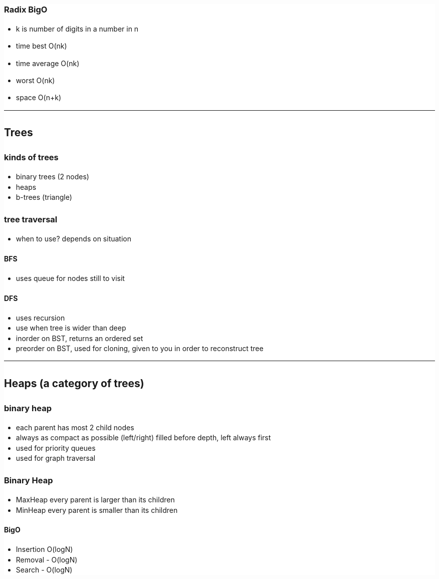 ### Radix BigO

- k is number of digits in a number in n

- time best O(nk)
- time average O(nk)
- worst O(nk)
- space O(n+k)

---

## Trees

### kinds of trees

- binary trees (2 nodes)
- heaps
- b-trees (triangle)

### tree traversal

- when to use? depends on situation

#### BFS

- uses queue for nodes still to visit

#### DFS

- uses recursion
- use when tree is wider than deep
- inorder on BST, returns an ordered set
- preorder on BST, used for cloning, given to you in order to reconstruct tree

---

## Heaps (a category of trees)

### binary heap

- each parent has most 2 child nodes
- always as compact as possible (left/right) filled before depth, left always first
- used for priority queues
- used for graph traversal

### Binary Heap

- MaxHeap every parent is larger than its children
- MinHeap every parent is smaller than its children

#### BigO

- Insertion O(logN)
- Removal - O(logN)
- Search - O(logN)
